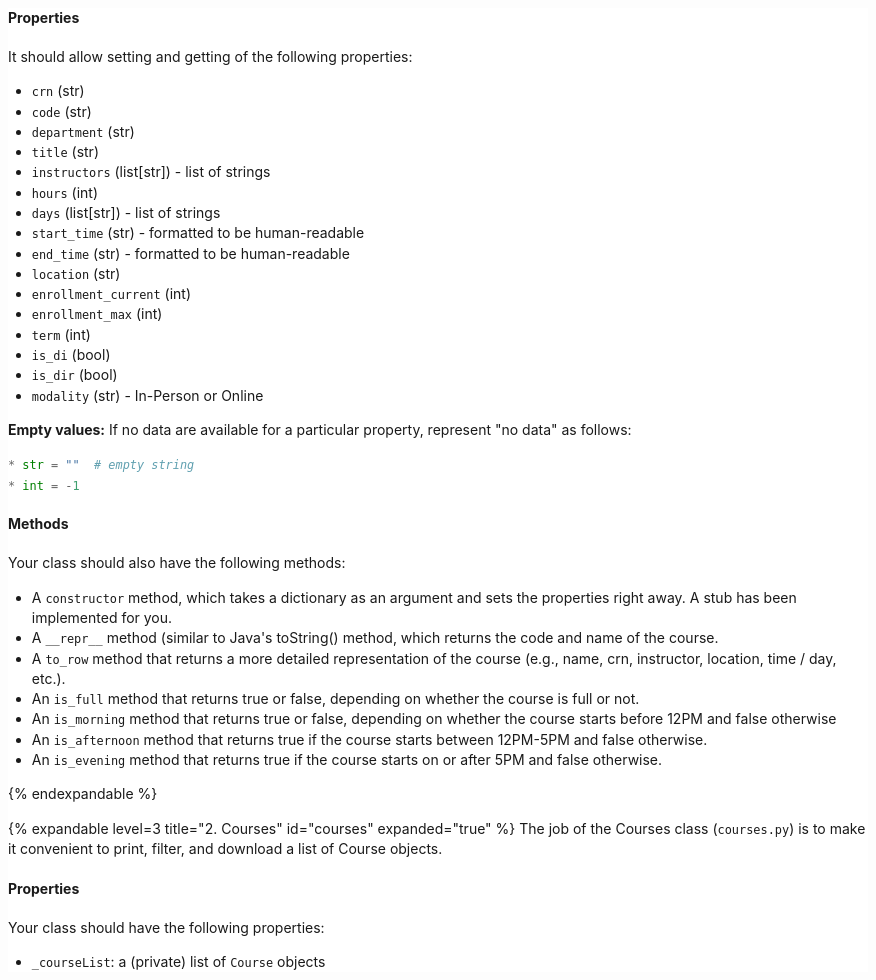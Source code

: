 ```python
```

#### Properties
It should allow setting and getting of the following properties:
* `crn` (str)
* `code` (str)
* `department` (str)
* `title` (str)
* `instructors` (list[str]) - list of strings
* `hours` (int)
* `days` (list[str]) - list of strings
* `start_time` (str) - formatted to be human-readable
* `end_time` (str) - formatted to be human-readable
* `location` (str)
* `enrollment_current` (int)
* `enrollment_max` (int)
* `term` (int)
* `is_di` (bool)
* `is_dir` (bool)
* `modality` (str) - In-Person or Online

**Empty values:** If no data are available for a particular property, represent "no data" as follows:
```py
* str = ""  # empty string
* int = -1
```

#### Methods
Your class should also have the following methods:
* A `constructor` method, which takes a dictionary as an argument and sets the properties right away. A stub has been implemented for you.
* A `__repr__` method (similar to Java's toString() method, which returns the code and name of the course.
* A `to_row` method that returns a more detailed representation of the course (e.g., name, crn, instructor, location, time / day, etc.).
* An `is_full` method that returns true or false, depending on whether the course is full or not.
* An `is_morning` method that returns true or false, depending on whether the course starts before 12PM and false otherwise
* An `is_afternoon` method that returns true if the course starts between 12PM-5PM and false otherwise.
* An `is_evening` method that returns true if the course starts on or after 5PM and false otherwise.

{% endexpandable %}


{% expandable level=3 title="2. Courses" id="courses" expanded="true" %}
The job of the Courses class (`courses.py`) is to make it convenient to print, filter, and download a list of Course objects.

#### Properties
Your class should have the following properties:
* `_courseList`: a (private) list of `Course` objects
